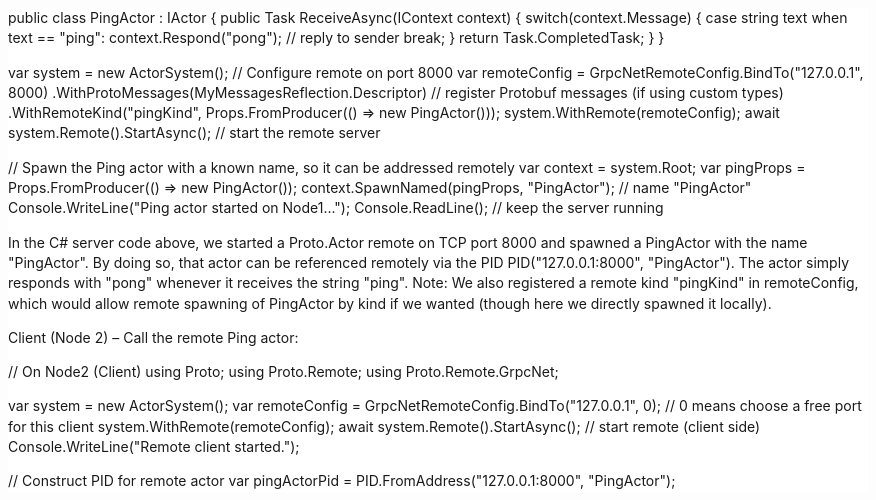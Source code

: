 public class PingActor : IActor
{
    public Task ReceiveAsync(IContext context)
    {
        switch(context.Message)
        {
            case string text when text == "ping":
                context.Respond("pong");  // reply to sender
                break;
        }
        return Task.CompletedTask;
    }
}

var system = new ActorSystem();
// Configure remote on port 8000
var remoteConfig = GrpcNetRemoteConfig.BindTo("127.0.0.1", 8000)
    .WithProtoMessages(MyMessagesReflection.Descriptor)      // register Protobuf messages (if using custom types)
    .WithRemoteKind("pingKind", Props.FromProducer(() => new PingActor()));
system.WithRemote(remoteConfig);
await system.Remote().StartAsync();  // start the remote server

// Spawn the Ping actor with a known name, so it can be addressed remotely
var context = system.Root;
var pingProps = Props.FromProducer(() => new PingActor());
context.SpawnNamed(pingProps, "PingActor");  // name "PingActor"
Console.WriteLine("Ping actor started on Node1...");
Console.ReadLine();  // keep the server running


In the C# server code above, we started a Proto.Actor remote on TCP port 8000 and spawned a PingActor with the name "PingActor". By doing so, that actor can be referenced remotely via the PID PID("127.0.0.1:8000", "PingActor"). The actor simply responds with "pong" whenever it receives the string "ping". Note: We also registered a remote kind "pingKind" in remoteConfig, which would allow remote spawning of PingActor by kind if we wanted (though here we directly spawned it locally).

 

Client (Node 2) – Call the remote Ping actor:

// On Node2 (Client)
using Proto;
using Proto.Remote;
using Proto.Remote.GrpcNet;

var system = new ActorSystem();
var remoteConfig = GrpcNetRemoteConfig.BindTo("127.0.0.1", 0);  // 0 means choose a free port for this client
system.WithRemote(remoteConfig);
await system.Remote().StartAsync();  // start remote (client side)
Console.WriteLine("Remote client started.");

// Construct PID for remote actor
var pingActorPid = PID.FromAddress("127.0.0.1:8000", "PingActor");

